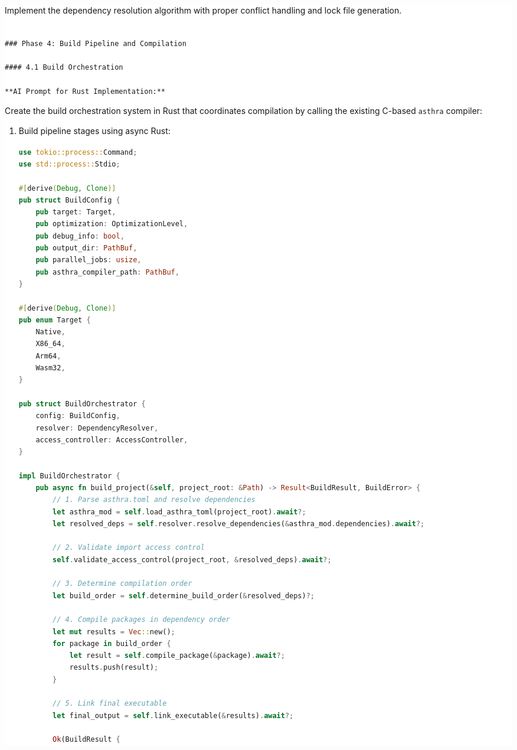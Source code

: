 Implement the dependency resolution algorithm with proper conflict handling and lock file generation.
```

### Phase 4: Build Pipeline and Compilation

#### 4.1 Build Orchestration

**AI Prompt for Rust Implementation:**
```
Create the build orchestration system in Rust that coordinates compilation by calling the existing C-based `asthra` compiler:

1. Build pipeline stages using async Rust:
   ```rust
   use tokio::process::Command;
   use std::process::Stdio;

   #[derive(Debug, Clone)]
   pub struct BuildConfig {
       pub target: Target,
       pub optimization: OptimizationLevel,
       pub debug_info: bool,
       pub output_dir: PathBuf,
       pub parallel_jobs: usize,
       pub asthra_compiler_path: PathBuf,
   }

   #[derive(Debug, Clone)]
   pub enum Target {
       Native,
       X86_64,
       Arm64,
       Wasm32,
   }

   pub struct BuildOrchestrator {
       config: BuildConfig,
       resolver: DependencyResolver,
       access_controller: AccessController,
   }

   impl BuildOrchestrator {
       pub async fn build_project(&self, project_root: &Path) -> Result<BuildResult, BuildError> {
           // 1. Parse asthra.toml and resolve dependencies
           let asthra_mod = self.load_asthra_toml(project_root).await?;
           let resolved_deps = self.resolver.resolve_dependencies(&asthra_mod.dependencies).await?;
           
           // 2. Validate import access control
           self.validate_access_control(project_root, &resolved_deps).await?;
           
           // 3. Determine compilation order
           let build_order = self.determine_build_order(&resolved_deps)?;
           
           // 4. Compile packages in dependency order
           let mut results = Vec::new();
           for package in build_order {
               let result = self.compile_package(&package).await?;
               results.push(result);
           }
           
           // 5. Link final executable
           let final_output = self.link_executable(&results).await?;
           
           Ok(BuildResult {
   ```